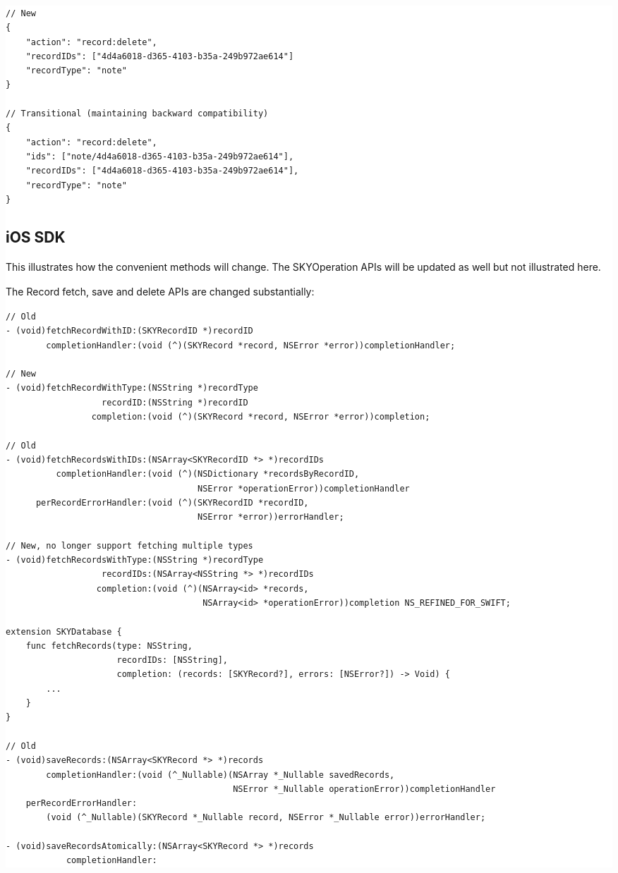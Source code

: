```
// New
{
    "action": "record:delete",
    "recordIDs": ["4d4a6018-d365-4103-b35a-249b972ae614"]
    "recordType": "note"
}

// Transitional (maintaining backward compatibility)
{
    "action": "record:delete",
    "ids": ["note/4d4a6018-d365-4103-b35a-249b972ae614"],
    "recordIDs": ["4d4a6018-d365-4103-b35a-249b972ae614"],
    "recordType": "note"
}
```

## iOS SDK

This illustrates how the convenient methods will change. The SKYOperation APIs
will be updated as well but not illustrated here.

The Record fetch, save and delete APIs are changed substantially:

```obj-c
// Old
- (void)fetchRecordWithID:(SKYRecordID *)recordID
        completionHandler:(void (^)(SKYRecord *record, NSError *error))completionHandler;

// New
- (void)fetchRecordWithType:(NSString *)recordType
                   recordID:(NSString *)recordID
                 completion:(void (^)(SKYRecord *record, NSError *error))completion;

// Old
- (void)fetchRecordsWithIDs:(NSArray<SKYRecordID *> *)recordIDs
          completionHandler:(void (^)(NSDictionary *recordsByRecordID,
                                      NSError *operationError))completionHandler
      perRecordErrorHandler:(void (^)(SKYRecordID *recordID,
                                      NSError *error))errorHandler;

// New, no longer support fetching multiple types
- (void)fetchRecordsWithType:(NSString *)recordType
                   recordIDs:(NSArray<NSString *> *)recordIDs
                  completion:(void (^)(NSArray<id> *records,
                                       NSArray<id> *operationError))completion NS_REFINED_FOR_SWIFT;

extension SKYDatabase {
    func fetchRecords(type: NSString,
                      recordIDs: [NSString],
                      completion: (records: [SKYRecord?], errors: [NSError?]) -> Void) {
        ...
    }
}

// Old
- (void)saveRecords:(NSArray<SKYRecord *> *)records
        completionHandler:(void (^_Nullable)(NSArray *_Nullable savedRecords,
                                             NSError *_Nullable operationError))completionHandler
    perRecordErrorHandler:
        (void (^_Nullable)(SKYRecord *_Nullable record, NSError *_Nullable error))errorHandler;

- (void)saveRecordsAtomically:(NSArray<SKYRecord *> *)records
            completionHandler:
```
